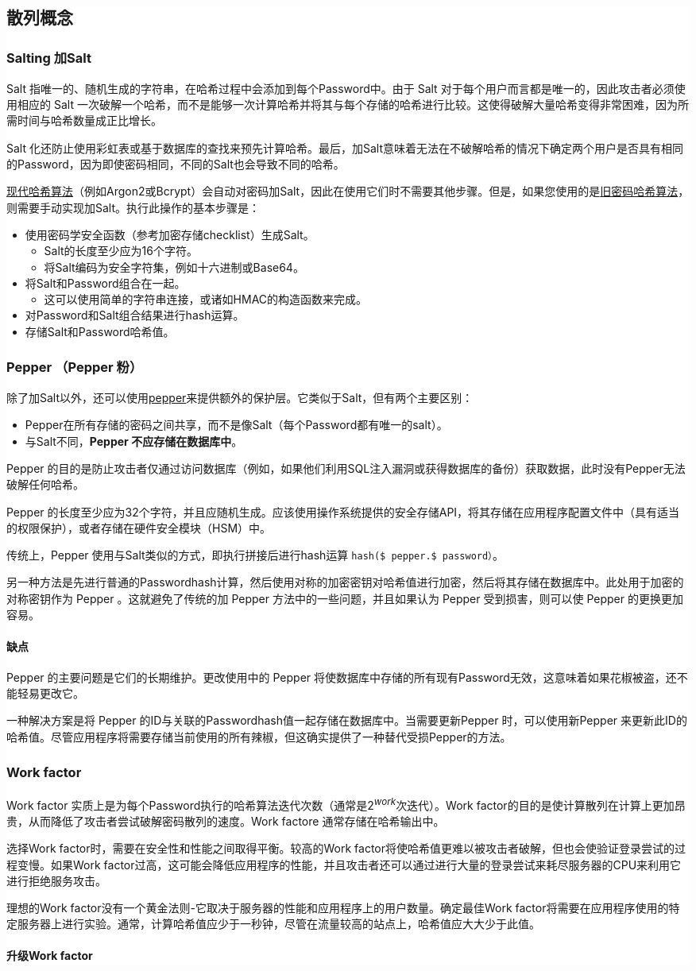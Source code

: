 ## 散列概念

### Salting 加Salt

Salt 指唯一的、随机生成的字符串，在哈希过程中会添加到每个Password中。由于 Salt 对于每个用户而言都是唯一的，因此攻击者必须使用相应的 Salt 一次破解一个哈希，而不是能够一次计算哈希并将其与每个存储的哈希进行比较。这使得破解大量哈希变得非常困难，因为所需时间与哈希数量成正比增长。

Salt 化还防止使用彩虹表或基于数据库的查找来预先计算哈希。最后，加Salt意味着无法在不破解哈希的情况下确定两个用户是否具有相同的Password，因为即使密码相同，不同的Salt也会导致不同的哈希。

[现代哈希算法](#modern-algorithms)（例如Argon2或Bcrypt）会自动对密码加Salt，因此在使用它们时不需要其他步骤。但是，如果您使用的是[旧密码哈希算法](#legacy-algorithms)，则需要手动实现加Salt。执行此操作的基本步骤是：
- 使用密码学安全函数（参考加密存储checklist）生成Salt。
  - Salt的长度至少应为16个字符。
  - 将Salt编码为安全字符集，例如十六进制或Base64。
- 将Salt和Password组合在一起。
  - 这可以使用简单的字符串连接，或诸如HMAC的构造函数来完成。
- 对Password和Salt组合结果进行hash运算。
- 存储Salt和Password哈希值。

### Pepper （Pepper 粉）

除了加Salt以外，还可以使用[pepper](https://en.wikipedia.org/wiki/Pepper_%28cryptography%29)来提供额外的保护层。它类似于Salt，但有两个主要区别：

- Pepper在所有存储的密码之间共享，而不是像Salt（每个Password都有唯一的salt）。
- 与Salt不同，**Pepper 不应存储在数据库中**。

Pepper 的目的是防止攻击者仅通过访问数据库（例如，如果他们利用SQL注入漏洞或获得数据库的备份）获取数据，此时没有Pepper无法破解任何哈希。

Pepper 的长度至少应为32个字符，并且应随机生成。应该使用操作系统提供的安全存储API，将其存储在应用程序配置文件中（具有适当的权限保护），或者存储在硬件安全模块（HSM）中。

传统上，Pepper 使用与Salt类似的方式，即执行拼接后进行hash运算 ```hash($ pepper.$ password）```。

另一种方法是先进行普通的Passwordhash计算，然后使用对称的加密密钥对哈希值进行加密，然后将其存储在数据库中。此处用于加密的对称密钥作为 Pepper 。这就避免了传统的加 Pepper 方法中的一些问题，并且如果认为 Pepper 受到损害，则可以使 Pepper 的更换更加容易。

#### 缺点

Pepper 的主要问题是它们的长期维护。更改使用中的 Pepper 将使数据库中存储的所有现有Password无效，这意味着如果花椒被盗，还不能轻易更改它。

一种解决方案是将 Pepper 的ID与关联的Passwordhash值一起存储在数据库中。当需要更新Pepper 时，可以使用新Pepper 来更新此ID的哈希值。尽管应用程序将需要存储当前使用的所有辣椒，但这确实提供了一种替代受损Pepper的方法。

### Work factor

Work factor 实质上是为每个Password执行的哈希算法迭代次数（通常是$2 ^ {work}$次迭代）。Work factor的目的是使计算散列在计算上更加昂贵，从而降低了攻击者尝试破解密码散列的速度。Work factore 通常存储在哈希输出中。

选择Work factor时，需要在安全性和性能之间取得平衡。较高的Work factor将使哈希值更难以被攻击者破解，但也会使验证登录尝试的过程变慢。如果Work factor过高，这可能会降低应用程序的性能，并且攻击者还可以通过进行大量的登录尝试来耗尽服务器的CPU来利用它进行拒绝服务攻击。

理想的Work factor没有一个黄金法则-它取决于服务器的性能和应用程序上的用户数量。确定最佳Work factor将需要在应用程序使用的特定服务器上进行实验。通常，计算哈希值应少于一秒钟，尽管在流量较高的站点上，哈希值应大大少于此值。

#### 升级Work factor
